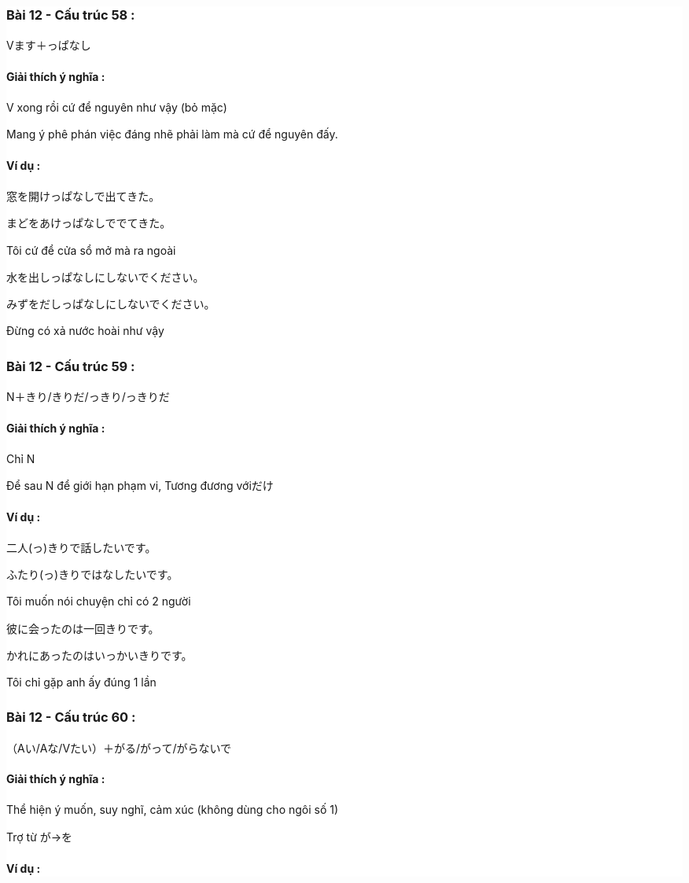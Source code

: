### Bài 12 - Cấu trúc 58 :

Vます＋っぱなし

#### Giải thích ý nghĩa :

V xong rồi cứ để nguyên như vậy (bỏ mặc)

Mang ý phê phán việc đáng nhẽ phải làm mà cứ để nguyên đấy.

#### Ví dụ :

窓を開けっぱなしで出てきた。

まどをあけっぱなしででてきた。

Tôi cứ để cửa sổ mở mà ra ngoài

水を出しっぱなしにしないでください。

みずをだしっぱなしにしないでください。

Đừng có xả nước hoài như vậy

### Bài 12 - Cấu trúc 59 :

N＋きり/きりだ/っきり/っきりだ

#### Giải thích ý nghĩa :

Chỉ N

Để sau N để giới hạn phạm vi, Tương đương vớiだけ

#### Ví dụ :

二人(っ)きりで話したいです。

ふたり(っ)きりではなしたいです。

Tôi muốn nói chuyện chỉ có 2 người

彼に会ったのは一回きりです。

かれにあったのはいっかいきりです。

Tôi chỉ gặp anh ấy đúng 1 lần

### Bài 12 - Cấu trúc 60 :

（Aい/Aな/Vたい）＋がる/がって/がらないで

#### Giải thích ý nghĩa :

Thể hiện ý muốn, suy nghĩ, cảm xúc (không dùng cho ngôi số 1)

Trợ từ が→を

#### Ví dụ :
